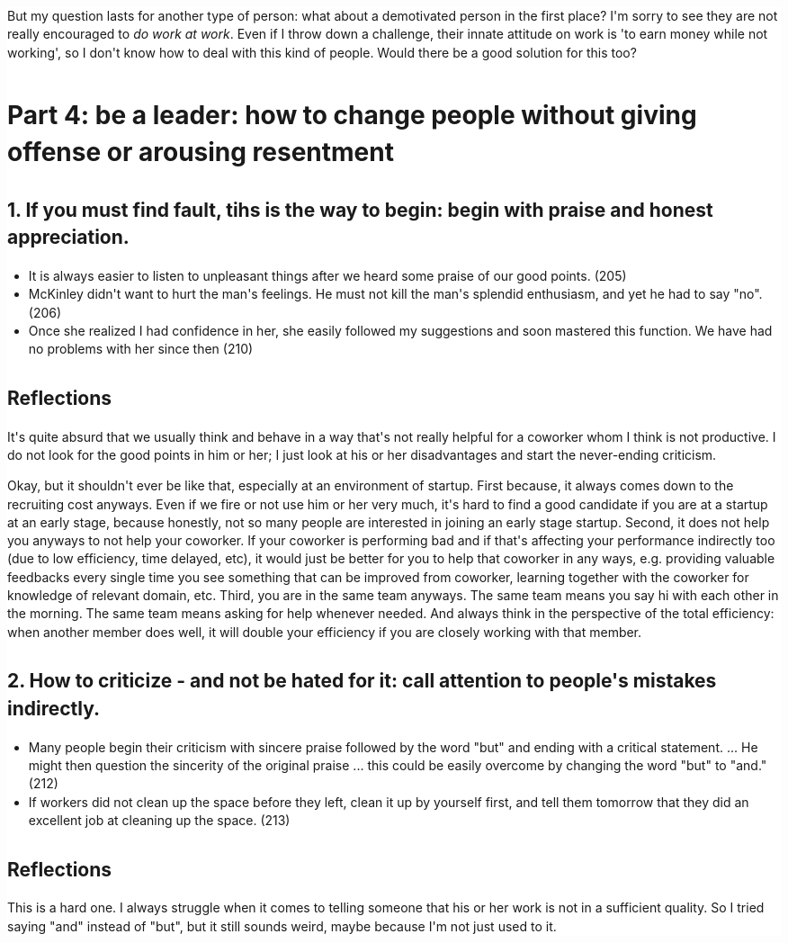But my question lasts for another type of person: what about a demotivated person in the first place? I'm sorry to see they are not really encouraged to _do work at work_. Even if I throw down a challenge, their innate attitude on work is 'to earn money while not working', so I don't know how to deal with this kind of people. Would there be a good solution for this too?

# Part 4: be a leader: how to change people without giving offense or arousing resentment

## 1. If you must find fault, tihs is the way to begin: begin with praise and honest appreciation.

- It is always easier to listen to unpleasant things after we heard some praise of our good points. (205)
- McKinley didn't want to hurt the man's feelings. He must not kill the man's splendid enthusiasm, and yet he had to say "no". (206)
- Once she realized I had confidence in her, she easily followed my suggestions and soon mastered this function. We have had no problems with her since then (210)

## Reflections

It's quite absurd that we usually think and behave in a way that's not really helpful for a coworker whom I think is not productive. I do not look for the good points in him or her; I just look at his or her disadvantages and start the never-ending criticism.

Okay, but it shouldn't ever be like that, especially at an environment of startup. First because, it always comes down to the recruiting cost anyways. Even if we fire or not use him or her very much, it's hard to find a good candidate if you are at a startup at an early stage, because honestly, not so many people are interested in joining an early stage startup. Second, it does not help you anyways to not help your coworker. If your coworker is performing bad and if that's affecting your performance indirectly too (due to low efficiency, time delayed, etc), it would just be better for you to help that coworker in any ways, e.g. providing valuable feedbacks every single time you see something that can be improved from coworker, learning together with the coworker for knowledge of relevant domain, etc. Third, you are in the same team anyways. The same team means you say hi with each other in the morning. The same team means asking for help whenever needed. And always think in the perspective of the total efficiency: when another member does well, it will double your efficiency if you are closely working with that member.

## 2. How to criticize - and not be hated for it: call attention to people's mistakes indirectly.

- Many people begin their criticism with sincere praise followed by the word "but" and ending with a critical statement. ... He might then question the sincerity of the original praise ... this could be easily overcome by changing the word "but" to "and." (212)
- If workers did not clean up the space before they left, clean it up by yourself first, and tell them tomorrow that they did an excellent job at cleaning up the space. (213)

## Reflections

This is a hard one. I always struggle when it comes to telling someone that his or her work is not in a sufficient quality. So I tried saying "and" instead of "but", but it still sounds weird, maybe because I'm not just used to it.
